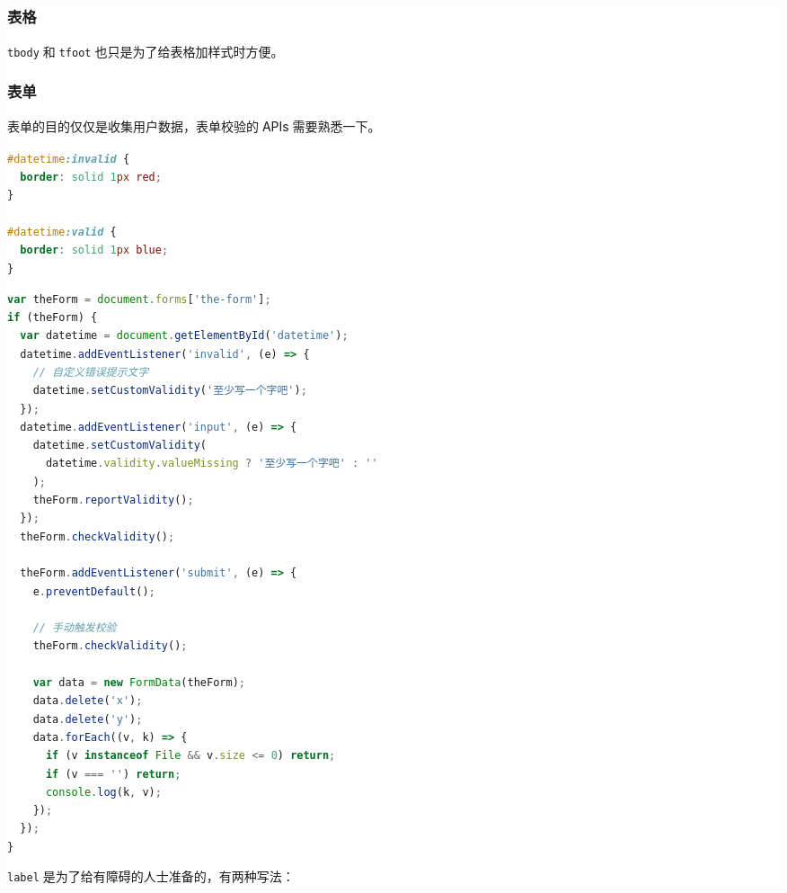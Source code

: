 ### 表格

`tbody` 和 `tfoot` 也只是为了给表格加样式时方便。

### 表单

表单的目的仅仅是收集用户数据，表单校验的 APIs 需要熟悉一下。

```css
#datetime:invalid {
  border: solid 1px red;
}

#datetime:valid {
  border: solid 1px blue;
}
```

```typescript
var theForm = document.forms['the-form'];
if (theForm) {
  var datetime = document.getElementById('datetime');
  datetime.addEventListener('invalid', (e) => {
    // 自定义错误提示文字
    datetime.setCustomValidity('至少写一个字吧');
  });
  datetime.addEventListener('input', (e) => {
    datetime.setCustomValidity(
      datetime.validity.valueMissing ? '至少写一个字吧' : ''
    );
    theForm.reportValidity();
  });
  theForm.checkValidity();

  theForm.addEventListener('submit', (e) => {
    e.preventDefault();

    // 手动触发校验
    theForm.checkValidity();

    var data = new FormData(theForm);
    data.delete('x');
    data.delete('y');
    data.forEach((v, k) => {
      if (v instanceof File && v.size <= 0) return;
      if (v === '') return;
      console.log(k, v);
    });
  });
}
```

`label` 是为了给有障碍的人士准备的，有两种写法：


  [key: string]: string;